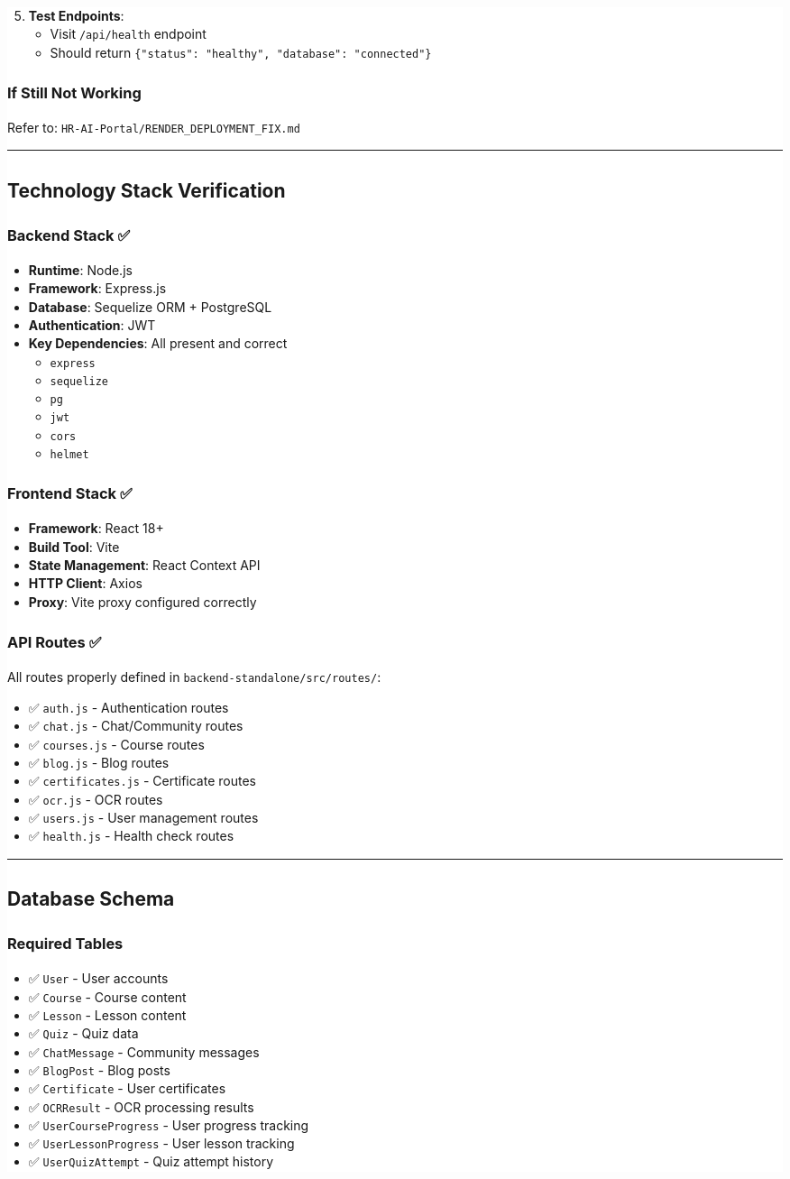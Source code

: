 5. **Test Endpoints**:
   - Visit `/api/health` endpoint
   - Should return `{"status": "healthy", "database": "connected"}`

### If Still Not Working

Refer to: `HR-AI-Portal/RENDER_DEPLOYMENT_FIX.md`

---

## Technology Stack Verification

### Backend Stack ✅
- **Runtime**: Node.js
- **Framework**: Express.js
- **Database**: Sequelize ORM + PostgreSQL
- **Authentication**: JWT
- **Key Dependencies**: All present and correct
  - `express`
  - `sequelize`
  - `pg`
  - `jwt`
  - `cors`
  - `helmet`

### Frontend Stack ✅
- **Framework**: React 18+
- **Build Tool**: Vite
- **State Management**: React Context API
- **HTTP Client**: Axios
- **Proxy**: Vite proxy configured correctly

### API Routes ✅
All routes properly defined in `backend-standalone/src/routes/`:
- ✅ `auth.js` - Authentication routes
- ✅ `chat.js` - Chat/Community routes
- ✅ `courses.js` - Course routes
- ✅ `blog.js` - Blog routes
- ✅ `certificates.js` - Certificate routes
- ✅ `ocr.js` - OCR routes
- ✅ `users.js` - User management routes
- ✅ `health.js` - Health check routes

---

## Database Schema

### Required Tables
- ✅ `User` - User accounts
- ✅ `Course` - Course content
- ✅ `Lesson` - Lesson content
- ✅ `Quiz` - Quiz data
- ✅ `ChatMessage` - Community messages
- ✅ `BlogPost` - Blog posts
- ✅ `Certificate` - User certificates
- ✅ `OCRResult` - OCR processing results
- ✅ `UserCourseProgress` - User progress tracking
- ✅ `UserLessonProgress` - User lesson tracking
- ✅ `UserQuizAttempt` - Quiz attempt history
